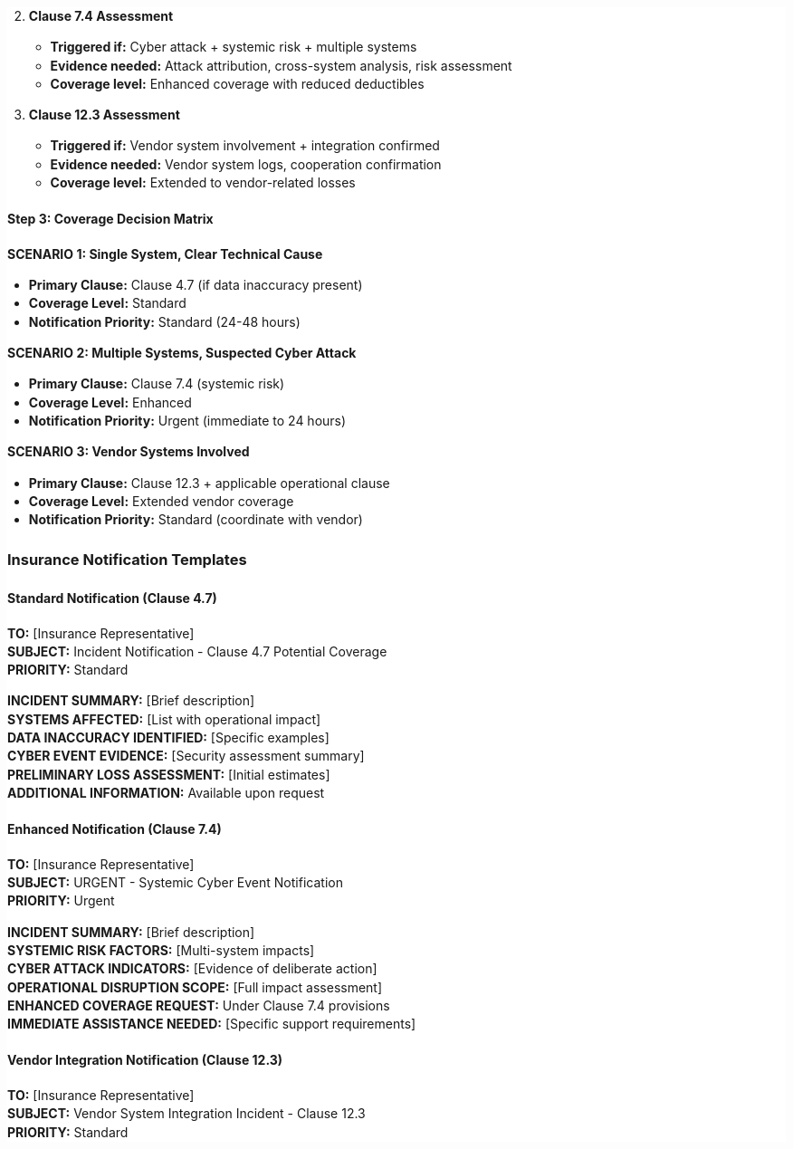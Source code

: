2. **Clause 7.4 Assessment**
   - **Triggered if:** Cyber attack + systemic risk + multiple systems
   - **Evidence needed:** Attack attribution, cross-system analysis, risk assessment
   - **Coverage level:** Enhanced coverage with reduced deductibles

3. **Clause 12.3 Assessment**
   - **Triggered if:** Vendor system involvement + integration confirmed
   - **Evidence needed:** Vendor system logs, cooperation confirmation
   - **Coverage level:** Extended to vendor-related losses

#### Step 3: Coverage Decision Matrix
**SCENARIO 1: Single System, Clear Technical Cause**
- **Primary Clause:** Clause 4.7 (if data inaccuracy present)
- **Coverage Level:** Standard
- **Notification Priority:** Standard (24-48 hours)

**SCENARIO 2: Multiple Systems, Suspected Cyber Attack**
- **Primary Clause:** Clause 7.4 (systemic risk)
- **Coverage Level:** Enhanced
- **Notification Priority:** Urgent (immediate to 24 hours)

**SCENARIO 3: Vendor Systems Involved**
- **Primary Clause:** Clause 12.3 + applicable operational clause
- **Coverage Level:** Extended vendor coverage
- **Notification Priority:** Standard (coordinate with vendor)

### Insurance Notification Templates

#### Standard Notification (Clause 4.7)
**TO:** [Insurance Representative]  
**SUBJECT:** Incident Notification - Clause 4.7 Potential Coverage  
**PRIORITY:** Standard

**INCIDENT SUMMARY:** [Brief description]  
**SYSTEMS AFFECTED:** [List with operational impact]  
**DATA INACCURACY IDENTIFIED:** [Specific examples]  
**CYBER EVENT EVIDENCE:** [Security assessment summary]  
**PRELIMINARY LOSS ASSESSMENT:** [Initial estimates]  
**ADDITIONAL INFORMATION:** Available upon request

#### Enhanced Notification (Clause 7.4)
**TO:** [Insurance Representative]  
**SUBJECT:** URGENT - Systemic Cyber Event Notification  
**PRIORITY:** Urgent

**INCIDENT SUMMARY:** [Brief description]  
**SYSTEMIC RISK FACTORS:** [Multi-system impacts]  
**CYBER ATTACK INDICATORS:** [Evidence of deliberate action]  
**OPERATIONAL DISRUPTION SCOPE:** [Full impact assessment]  
**ENHANCED COVERAGE REQUEST:** Under Clause 7.4 provisions  
**IMMEDIATE ASSISTANCE NEEDED:** [Specific support requirements]

#### Vendor Integration Notification (Clause 12.3)
**TO:** [Insurance Representative]  
**SUBJECT:** Vendor System Integration Incident - Clause 12.3  
**PRIORITY:** Standard
